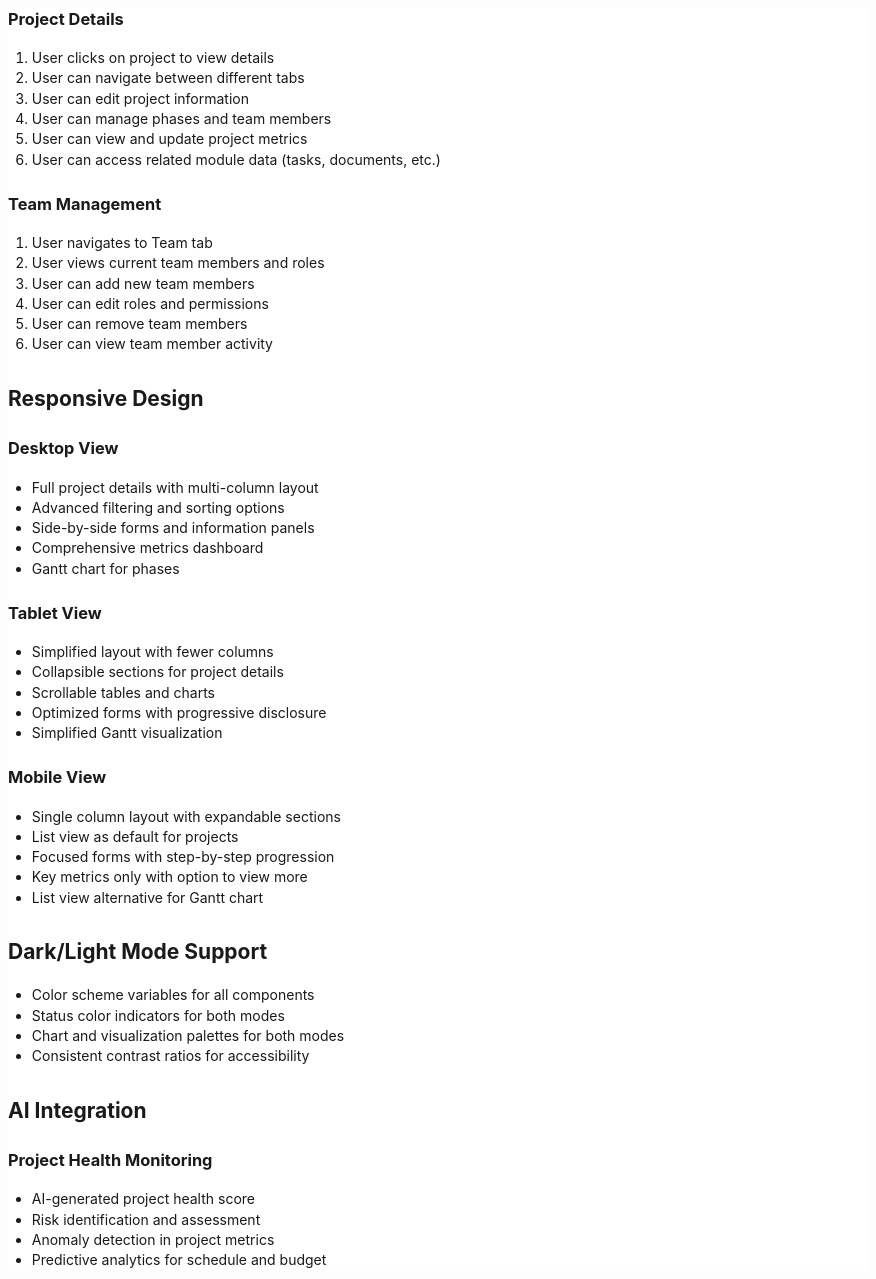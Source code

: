 ### Project Details
1. User clicks on project to view details
2. User can navigate between different tabs
3. User can edit project information
4. User can manage phases and team members
5. User can view and update project metrics
6. User can access related module data (tasks, documents, etc.)

### Team Management
1. User navigates to Team tab
2. User views current team members and roles
3. User can add new team members
4. User can edit roles and permissions
5. User can remove team members
6. User can view team member activity

## Responsive Design

### Desktop View
- Full project details with multi-column layout
- Advanced filtering and sorting options
- Side-by-side forms and information panels
- Comprehensive metrics dashboard
- Gantt chart for phases

### Tablet View
- Simplified layout with fewer columns
- Collapsible sections for project details
- Scrollable tables and charts
- Optimized forms with progressive disclosure
- Simplified Gantt visualization

### Mobile View
- Single column layout with expandable sections
- List view as default for projects
- Focused forms with step-by-step progression
- Key metrics only with option to view more
- List view alternative for Gantt chart

## Dark/Light Mode Support
- Color scheme variables for all components
- Status color indicators for both modes
- Chart and visualization palettes for both modes
- Consistent contrast ratios for accessibility

## AI Integration

### Project Health Monitoring
- AI-generated project health score
- Risk identification and assessment
- Anomaly detection in project metrics
- Predictive analytics for schedule and budget
